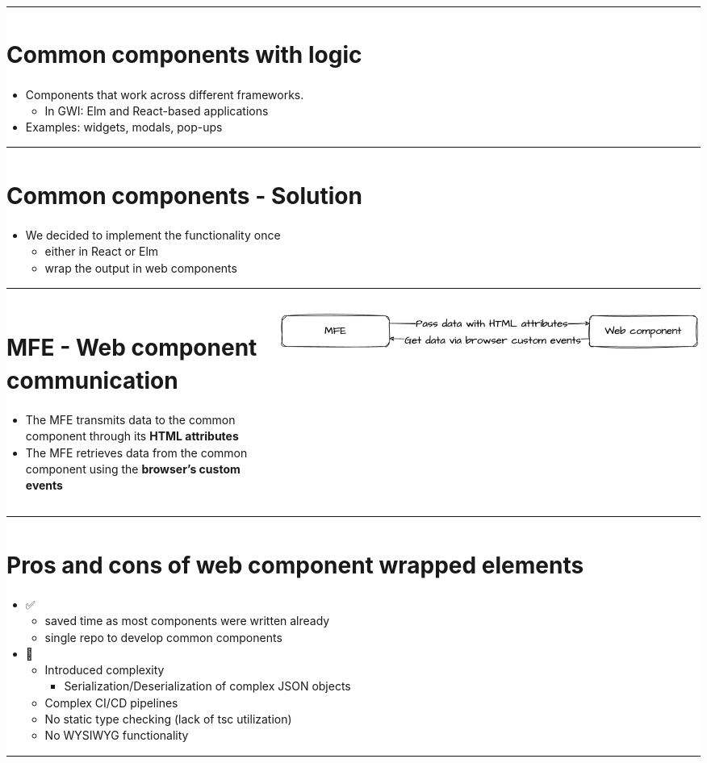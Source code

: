 </div>
</div>

---


# Common components with logic

- Components that work across different frameworks.
  - In GWI: Elm and React-based applications
- Examples: widgets, modals, pop-ups

---

# Common components - Solution

- We decided to implement the functionality once
  - either in React or Elm
  - wrap the output in web components

---




<div class="columns">
<div>

# MFE - Web component communication
- The MFE transmits data to the common component through its **HTML attributes**
- The MFE retrieves data from the common component using the **browser’s custom events**

</div>
<div>

![Image]('./../img/common-components.png)


</div>
</div>

---

# Pros and cons of web component wrapped elements

- ✅
  - saved time as most components were written already
  - single repo to develop common components
- 🛑
  - Introduced complexity
    - Serialization/Deserialization of complex JSON objects 
  - Complex CI/CD pipelines
  - No static type checking (lack of tsc utilization)
  - No WYSIWYG functionality

---